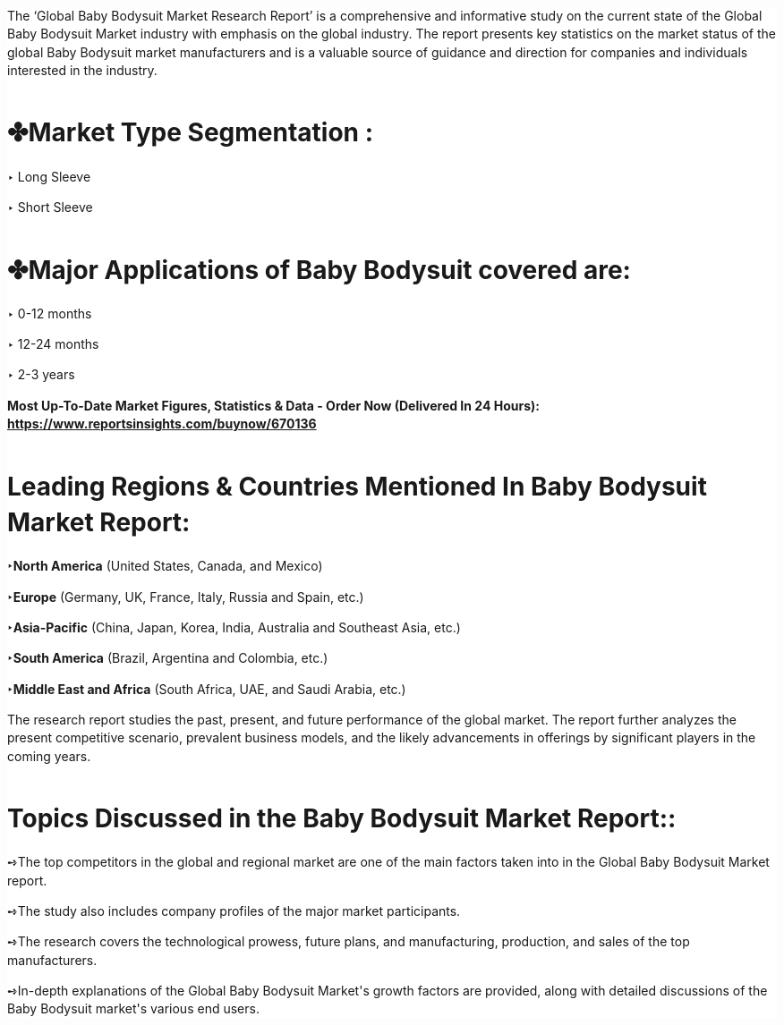 The ‘Global Baby Bodysuit Market Research Report’ is a comprehensive and informative study on the current state of the Global Baby Bodysuit Market industry with emphasis on the global industry. The report presents key statistics on the market status of the global Baby Bodysuit market manufacturers and is a valuable source of guidance and direction for companies and individuals interested in the industry.

# <strong>✤Market Type Segmentation :</strong>

‣ Long Sleeve

‣ Short Sleeve

# <strong>✤Major Applications of Baby Bodysuit covered are:</strong>

‣ 0-12 months

‣ 12-24 months

‣ 2-3 years

<strong>Most Up-To-Date Market Figures, Statistics & Data - Order Now (Delivered In 24 Hours): <a href=https://www.reportsinsights.com/buynow/670136>https://www.reportsinsights.com/buynow/670136</a></strong>

# <strong>Leading Regions &amp; Countries Mentioned In Baby Bodysuit Market Report:</strong>

<strong>‣North America</strong> (United States, Canada, and Mexico)

<strong>‣Europe</strong> (Germany, UK, France, Italy, Russia and Spain, etc.)

<strong>‣Asia-Pacific</strong> (China, Japan, Korea, India, Australia and Southeast Asia, etc.)

<strong>‣South America</strong> (Brazil, Argentina and Colombia, etc.)

<strong>‣Middle East and Africa</strong> (South Africa, UAE, and Saudi Arabia, etc.)

The research report studies the past, present, and future performance of the global market. The report further analyzes the present competitive scenario, prevalent business models, and the likely advancements in offerings by significant players in the coming years.

# <strong>Topics Discussed in the Baby Bodysuit Market Report::</strong>

➺The top competitors in the global and regional market are one of the main factors taken into in the Global Baby Bodysuit Market report.

➺The study also includes company profiles of the major market participants.

➺The research covers the technological prowess, future plans, and manufacturing, production, and sales of the top manufacturers.

➺In-depth explanations of the Global Baby Bodysuit Market's growth factors are provided, along with detailed discussions of the Baby Bodysuit market's various end users.
